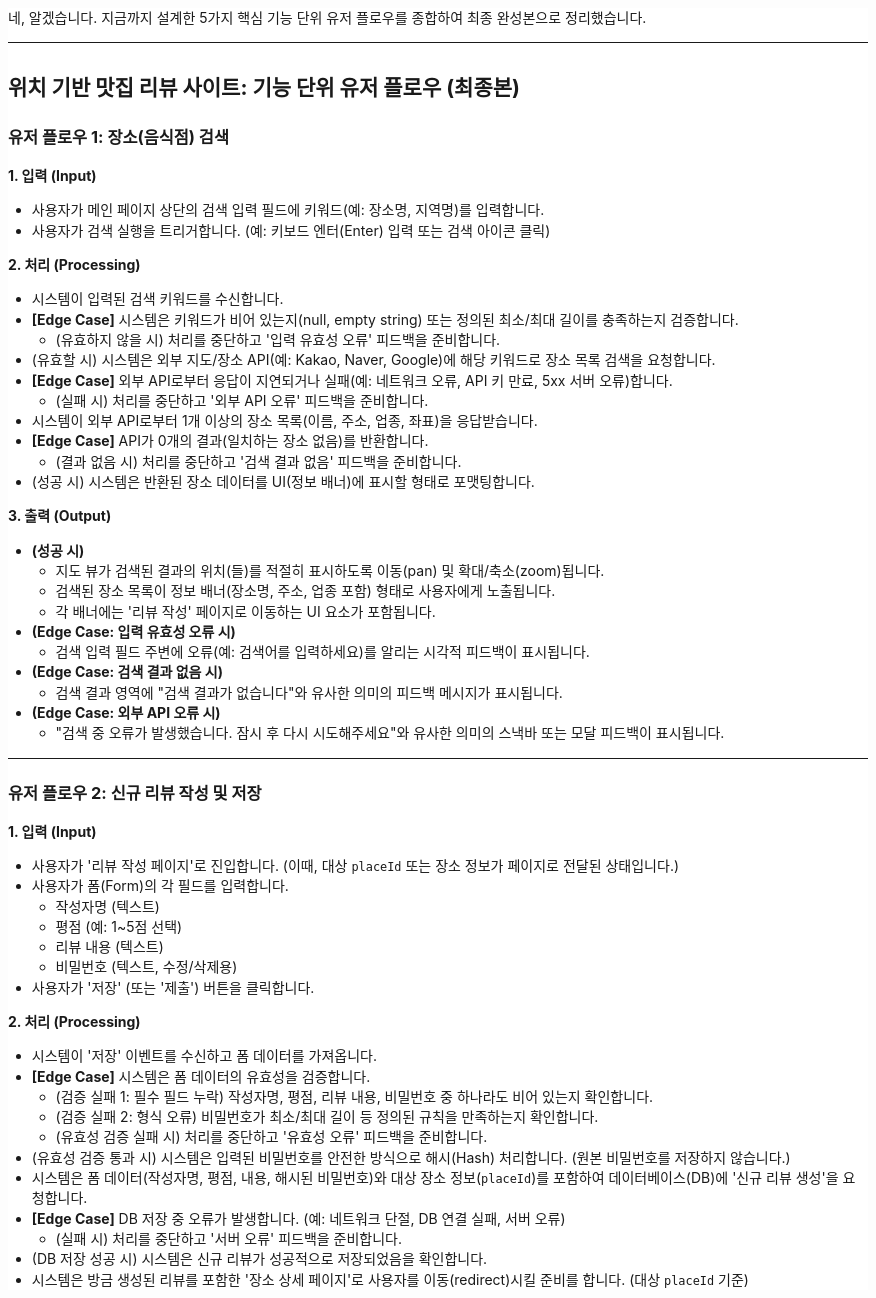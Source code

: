 네, 알겠습니다. 지금까지 설계한 5가지 핵심 기능 단위 유저 플로우를 종합하여 최종 완성본으로 정리했습니다.

---

## 위치 기반 맛집 리뷰 사이트: 기능 단위 유저 플로우 (최종본)

### 유저 플로우 1: 장소(음식점) 검색

**1. 입력 (Input)**
* 사용자가 메인 페이지 상단의 검색 입력 필드에 키워드(예: 장소명, 지역명)를 입력합니다.
* 사용자가 검색 실행을 트리거합니다. (예: 키보드 엔터(Enter) 입력 또는 검색 아이콘 클릭)

**2. 처리 (Processing)**
* 시스템이 입력된 검색 키워드를 수신합니다.
* **[Edge Case]** 시스템은 키워드가 비어 있는지(null, empty string) 또는 정의된 최소/최대 길이를 충족하는지 검증합니다.
    * (유효하지 않을 시) 처리를 중단하고 '입력 유효성 오류' 피드백을 준비합니다.
* (유효할 시) 시스템은 외부 지도/장소 API(예: Kakao, Naver, Google)에 해당 키워드로 장소 목록 검색을 요청합니다.
* **[Edge Case]** 외부 API로부터 응답이 지연되거나 실패(예: 네트워크 오류, API 키 만료, 5xx 서버 오류)합니다.
    * (실패 시) 처리를 중단하고 '외부 API 오류' 피드백을 준비합니다.
* 시스템이 외부 API로부터 1개 이상의 장소 목록(이름, 주소, 업종, 좌표)을 응답받습니다.
* **[Edge Case]** API가 0개의 결과(일치하는 장소 없음)를 반환합니다.
    * (결과 없음 시) 처리를 중단하고 '검색 결과 없음' 피드백을 준비합니다.
* (성공 시) 시스템은 반환된 장소 데이터를 UI(정보 배너)에 표시할 형태로 포맷팅합니다.

**3. 출력 (Output)**
* **(성공 시)**
    * 지도 뷰가 검색된 결과의 위치(들)를 적절히 표시하도록 이동(pan) 및 확대/축소(zoom)됩니다.
    * 검색된 장소 목록이 정보 배너(장소명, 주소, 업종 포함) 형태로 사용자에게 노출됩니다.
    * 각 배너에는 '리뷰 작성' 페이지로 이동하는 UI 요소가 포함됩니다.
* **(Edge Case: 입력 유효성 오류 시)**
    * 검색 입력 필드 주변에 오류(예: 검색어를 입력하세요)를 알리는 시각적 피드백이 표시됩니다.
* **(Edge Case: 검색 결과 없음 시)**
    * 검색 결과 영역에 "검색 결과가 없습니다"와 유사한 의미의 피드백 메시지가 표시됩니다.
* **(Edge Case: 외부 API 오류 시)**
    * "검색 중 오류가 발생했습니다. 잠시 후 다시 시도해주세요"와 유사한 의미의 스낵바 또는 모달 피드백이 표시됩니다.

---

### 유저 플로우 2: 신규 리뷰 작성 및 저장

**1. 입력 (Input)**
* 사용자가 '리뷰 작성 페이지'로 진입합니다. (이때, 대상 `placeId` 또는 장소 정보가 페이지로 전달된 상태입니다.)
* 사용자가 폼(Form)의 각 필드를 입력합니다.
    * 작성자명 (텍스트)
    * 평점 (예: 1~5점 선택)
    * 리뷰 내용 (텍스트)
    * 비밀번호 (텍스트, 수정/삭제용)
* 사용자가 '저장' (또는 '제출') 버튼을 클릭합니다.

**2. 처리 (Processing)**
* 시스템이 '저장' 이벤트를 수신하고 폼 데이터를 가져옵니다.
* **[Edge Case]** 시스템은 폼 데이터의 유효성을 검증합니다.
    * (검증 실패 1: 필수 필드 누락) 작성자명, 평점, 리뷰 내용, 비밀번호 중 하나라도 비어 있는지 확인합니다.
    * (검증 실패 2: 형식 오류) 비밀번호가 최소/최대 길이 등 정의된 규칙을 만족하는지 확인합니다.
    * (유효성 검증 실패 시) 처리를 중단하고 '유효성 오류' 피드백을 준비합니다.
* (유효성 검증 통과 시) 시스템은 입력된 비밀번호를 안전한 방식으로 해시(Hash) 처리합니다. (원본 비밀번호를 저장하지 않습니다.)
* 시스템은 폼 데이터(작성자명, 평점, 내용, 해시된 비밀번호)와 대상 장소 정보(`placeId`)를 포함하여 데이터베이스(DB)에 '신규 리뷰 생성'을 요청합니다.
* **[Edge Case]** DB 저장 중 오류가 발생합니다. (예: 네트워크 단절, DB 연결 실패, 서버 오류)
    * (실패 시) 처리를 중단하고 '서버 오류' 피드백을 준비합니다.
* (DB 저장 성공 시) 시스템은 신규 리뷰가 성공적으로 저장되었음을 확인합니다.
* 시스템은 방금 생성된 리뷰를 포함한 '장소 상세 페이지'로 사용자를 이동(redirect)시킬 준비를 합니다. (대상 `placeId` 기준)
